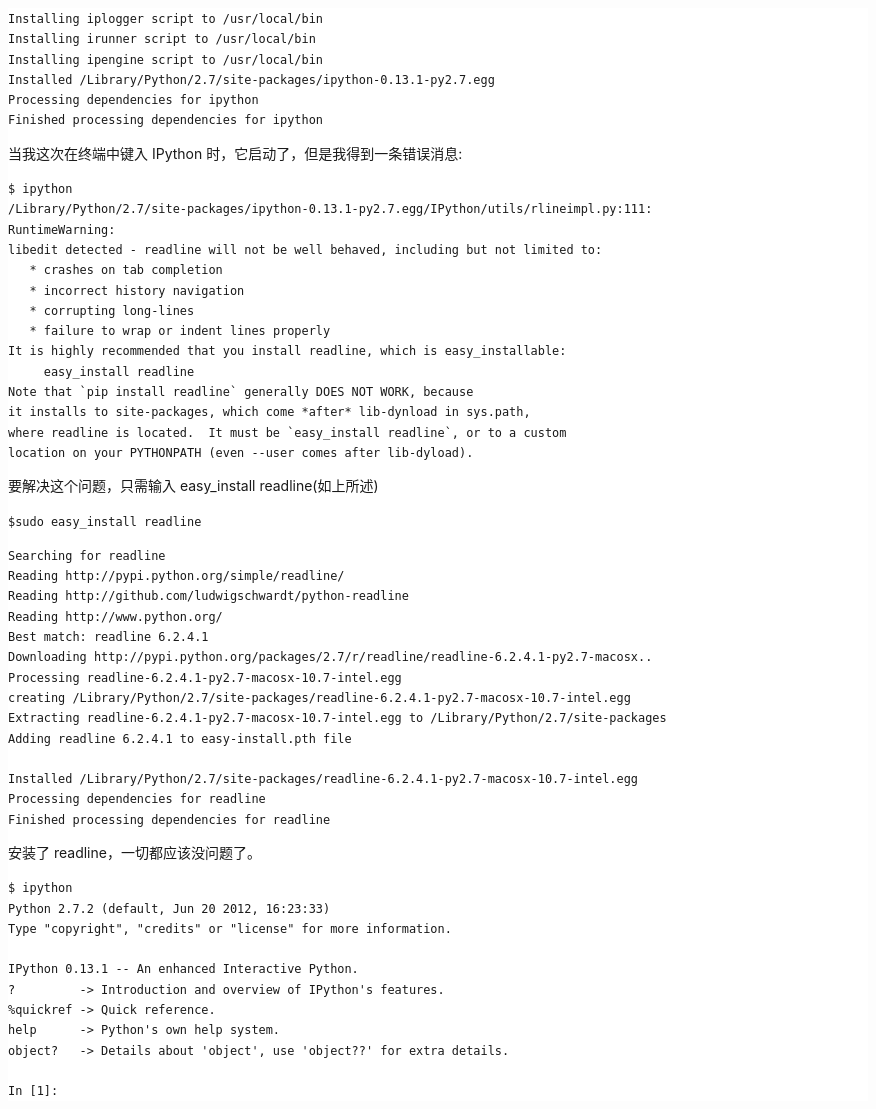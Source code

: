 ```
Installing iplogger script to /usr/local/bin
Installing irunner script to /usr/local/bin
Installing ipengine script to /usr/local/bin
Installed /Library/Python/2.7/site-packages/ipython-0.13.1-py2.7.egg
Processing dependencies for ipython
Finished processing dependencies for ipython 
```

当我这次在终端中键入 IPython 时，它启动了，但是我得到一条错误消息:

```
$ ipython
/Library/Python/2.7/site-packages/ipython-0.13.1-py2.7.egg/IPython/utils/rlineimpl.py:111: 
RuntimeWarning:
libedit detected - readline will not be well behaved, including but not limited to:
   * crashes on tab completion
   * incorrect history navigation
   * corrupting long-lines
   * failure to wrap or indent lines properly
It is highly recommended that you install readline, which is easy_installable:
     easy_install readline
Note that `pip install readline` generally DOES NOT WORK, because
it installs to site-packages, which come *after* lib-dynload in sys.path,
where readline is located.  It must be `easy_install readline`, or to a custom
location on your PYTHONPATH (even --user comes after lib-dyload). 
```

要解决这个问题，只需输入 easy_install readline(如上所述)

```
$sudo easy_install readline 
```

```
Searching for readline
Reading http://pypi.python.org/simple/readline/
Reading http://github.com/ludwigschwardt/python-readline
Reading http://www.python.org/
Best match: readline 6.2.4.1
Downloading http://pypi.python.org/packages/2.7/r/readline/readline-6.2.4.1-py2.7-macosx..
Processing readline-6.2.4.1-py2.7-macosx-10.7-intel.egg
creating /Library/Python/2.7/site-packages/readline-6.2.4.1-py2.7-macosx-10.7-intel.egg
Extracting readline-6.2.4.1-py2.7-macosx-10.7-intel.egg to /Library/Python/2.7/site-packages
Adding readline 6.2.4.1 to easy-install.pth file

Installed /Library/Python/2.7/site-packages/readline-6.2.4.1-py2.7-macosx-10.7-intel.egg
Processing dependencies for readline
Finished processing dependencies for readline 
```

安装了 readline，一切都应该没问题了。

```
$ ipython
Python 2.7.2 (default, Jun 20 2012, 16:23:33)
Type "copyright", "credits" or "license" for more information.

IPython 0.13.1 -- An enhanced Interactive Python.
?         -> Introduction and overview of IPython's features.
%quickref -> Quick reference.
help      -> Python's own help system.
object?   -> Details about 'object', use 'object??' for extra details.

In [1]: 
```
